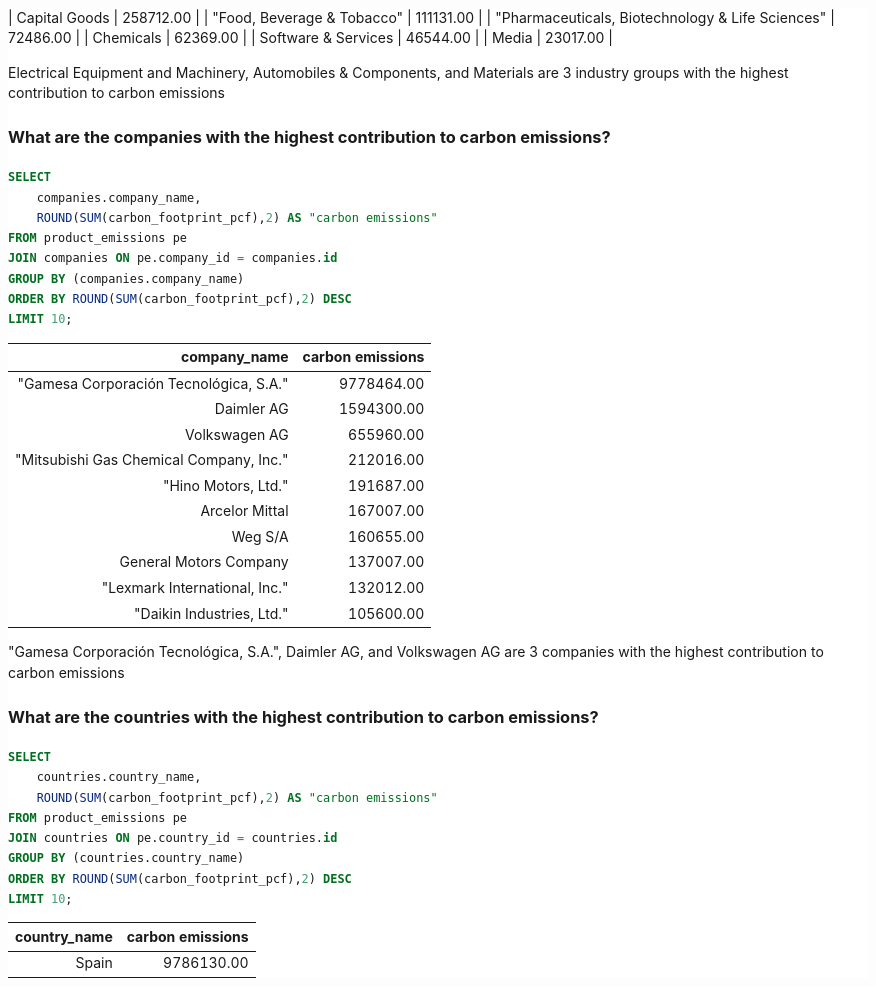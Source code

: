 | Capital Goods                                    | 258712.00        | 
| "Food, Beverage & Tobacco"                       | 111131.00        | 
| "Pharmaceuticals, Biotechnology & Life Sciences" | 72486.00         | 
| Chemicals                                        | 62369.00         | 
| Software & Services                              | 46544.00         | 
| Media                                            | 23017.00         | 

Electrical Equipment and Machinery, Automobiles & Components, and Materials are 3 industry groups with the highest contribution to carbon emissions

### What are the companies with the highest contribution to carbon emissions?
```sql
SELECT
	companies.company_name,
	ROUND(SUM(carbon_footprint_pcf),2) AS "carbon emissions"
FROM product_emissions pe
JOIN companies ON pe.company_id = companies.id
GROUP BY (companies.company_name)
ORDER BY ROUND(SUM(carbon_footprint_pcf),2) DESC
LIMIT 10;
```
| company_name                            | carbon emissions | 
| --------------------------------------: | ---------------: | 
| "Gamesa Corporación Tecnológica, S.A."  | 9778464.00       | 
| Daimler AG                              | 1594300.00       | 
| Volkswagen AG                           | 655960.00        | 
| "Mitsubishi Gas Chemical Company, Inc." | 212016.00        | 
| "Hino Motors, Ltd."                     | 191687.00        | 
| Arcelor Mittal                          | 167007.00        | 
| Weg S/A                                 | 160655.00        | 
| General Motors Company                  | 137007.00        | 
| "Lexmark International, Inc."           | 132012.00        | 
| "Daikin Industries, Ltd."               | 105600.00        | 

"Gamesa Corporación Tecnológica, S.A.", Daimler AG, and Volkswagen AG are 3 companies with the highest contribution to carbon emissions

### What are the countries with the highest contribution to carbon emissions?
```sql
SELECT
	countries.country_name,
	ROUND(SUM(carbon_footprint_pcf),2) AS "carbon emissions"
FROM product_emissions pe
JOIN countries ON pe.country_id = countries.id
GROUP BY (countries.country_name)
ORDER BY ROUND(SUM(carbon_footprint_pcf),2) DESC
LIMIT 10;
```
| country_name | carbon emissions | 
| -----------: | ---------------: | 
| Spain        | 9786130.00       | 